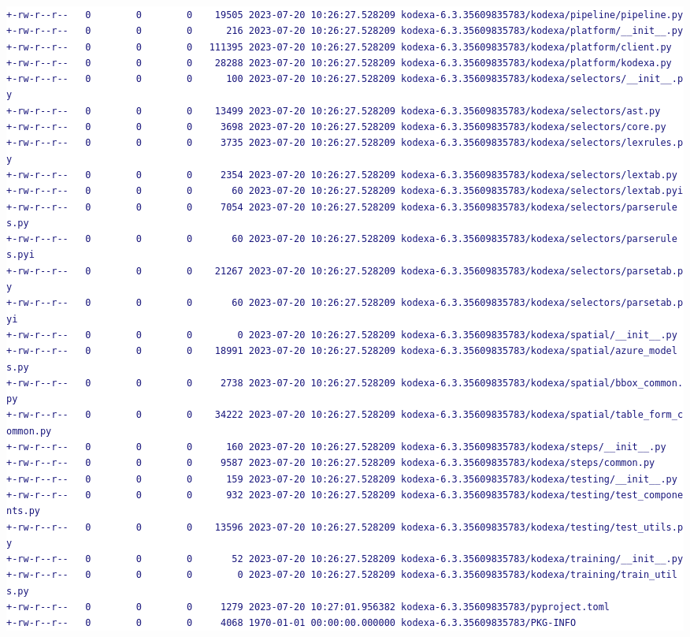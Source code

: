 ```diff
+-rw-r--r--   0        0        0    19505 2023-07-20 10:26:27.528209 kodexa-6.3.35609835783/kodexa/pipeline/pipeline.py
+-rw-r--r--   0        0        0      216 2023-07-20 10:26:27.528209 kodexa-6.3.35609835783/kodexa/platform/__init__.py
+-rw-r--r--   0        0        0   111395 2023-07-20 10:26:27.528209 kodexa-6.3.35609835783/kodexa/platform/client.py
+-rw-r--r--   0        0        0    28288 2023-07-20 10:26:27.528209 kodexa-6.3.35609835783/kodexa/platform/kodexa.py
+-rw-r--r--   0        0        0      100 2023-07-20 10:26:27.528209 kodexa-6.3.35609835783/kodexa/selectors/__init__.py
+-rw-r--r--   0        0        0    13499 2023-07-20 10:26:27.528209 kodexa-6.3.35609835783/kodexa/selectors/ast.py
+-rw-r--r--   0        0        0     3698 2023-07-20 10:26:27.528209 kodexa-6.3.35609835783/kodexa/selectors/core.py
+-rw-r--r--   0        0        0     3735 2023-07-20 10:26:27.528209 kodexa-6.3.35609835783/kodexa/selectors/lexrules.py
+-rw-r--r--   0        0        0     2354 2023-07-20 10:26:27.528209 kodexa-6.3.35609835783/kodexa/selectors/lextab.py
+-rw-r--r--   0        0        0       60 2023-07-20 10:26:27.528209 kodexa-6.3.35609835783/kodexa/selectors/lextab.pyi
+-rw-r--r--   0        0        0     7054 2023-07-20 10:26:27.528209 kodexa-6.3.35609835783/kodexa/selectors/parserules.py
+-rw-r--r--   0        0        0       60 2023-07-20 10:26:27.528209 kodexa-6.3.35609835783/kodexa/selectors/parserules.pyi
+-rw-r--r--   0        0        0    21267 2023-07-20 10:26:27.528209 kodexa-6.3.35609835783/kodexa/selectors/parsetab.py
+-rw-r--r--   0        0        0       60 2023-07-20 10:26:27.528209 kodexa-6.3.35609835783/kodexa/selectors/parsetab.pyi
+-rw-r--r--   0        0        0        0 2023-07-20 10:26:27.528209 kodexa-6.3.35609835783/kodexa/spatial/__init__.py
+-rw-r--r--   0        0        0    18991 2023-07-20 10:26:27.528209 kodexa-6.3.35609835783/kodexa/spatial/azure_models.py
+-rw-r--r--   0        0        0     2738 2023-07-20 10:26:27.528209 kodexa-6.3.35609835783/kodexa/spatial/bbox_common.py
+-rw-r--r--   0        0        0    34222 2023-07-20 10:26:27.528209 kodexa-6.3.35609835783/kodexa/spatial/table_form_common.py
+-rw-r--r--   0        0        0      160 2023-07-20 10:26:27.528209 kodexa-6.3.35609835783/kodexa/steps/__init__.py
+-rw-r--r--   0        0        0     9587 2023-07-20 10:26:27.528209 kodexa-6.3.35609835783/kodexa/steps/common.py
+-rw-r--r--   0        0        0      159 2023-07-20 10:26:27.528209 kodexa-6.3.35609835783/kodexa/testing/__init__.py
+-rw-r--r--   0        0        0      932 2023-07-20 10:26:27.528209 kodexa-6.3.35609835783/kodexa/testing/test_components.py
+-rw-r--r--   0        0        0    13596 2023-07-20 10:26:27.528209 kodexa-6.3.35609835783/kodexa/testing/test_utils.py
+-rw-r--r--   0        0        0       52 2023-07-20 10:26:27.528209 kodexa-6.3.35609835783/kodexa/training/__init__.py
+-rw-r--r--   0        0        0        0 2023-07-20 10:26:27.528209 kodexa-6.3.35609835783/kodexa/training/train_utils.py
+-rw-r--r--   0        0        0     1279 2023-07-20 10:27:01.956382 kodexa-6.3.35609835783/pyproject.toml
+-rw-r--r--   0        0        0     4068 1970-01-01 00:00:00.000000 kodexa-6.3.35609835783/PKG-INFO
```
